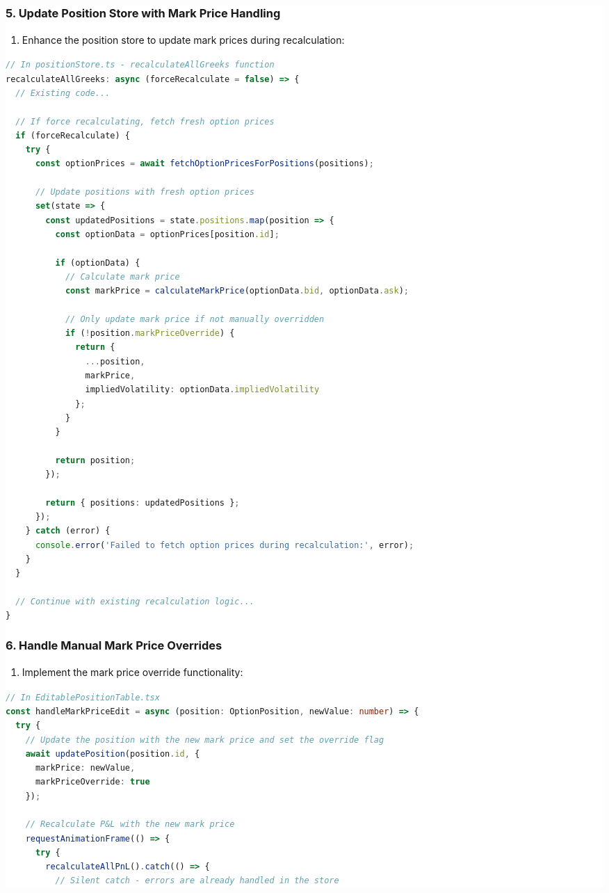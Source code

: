 ### 5. Update Position Store with Mark Price Handling

1. Enhance the position store to update mark prices during recalculation:
```typescript
// In positionStore.ts - recalculateAllGreeks function
recalculateAllGreeks: async (forceRecalculate = false) => {
  // Existing code...
  
  // If force recalculating, fetch fresh option prices
  if (forceRecalculate) {
    try {
      const optionPrices = await fetchOptionPricesForPositions(positions);
      
      // Update positions with fresh option prices
      set(state => {
        const updatedPositions = state.positions.map(position => {
          const optionData = optionPrices[position.id];
          
          if (optionData) {
            // Calculate mark price
            const markPrice = calculateMarkPrice(optionData.bid, optionData.ask);
            
            // Only update mark price if not manually overridden
            if (!position.markPriceOverride) {
              return {
                ...position,
                markPrice,
                impliedVolatility: optionData.impliedVolatility
              };
            }
          }
          
          return position;
        });
        
        return { positions: updatedPositions };
      });
    } catch (error) {
      console.error('Failed to fetch option prices during recalculation:', error);
    }
  }
  
  // Continue with existing recalculation logic...
}
```

### 6. Handle Manual Mark Price Overrides

1. Implement the mark price override functionality:
```typescript
// In EditablePositionTable.tsx
const handleMarkPriceEdit = async (position: OptionPosition, newValue: number) => {
  try {
    // Update the position with the new mark price and set the override flag
    await updatePosition(position.id, {
      markPrice: newValue,
      markPriceOverride: true
    });
    
    // Recalculate P&L with the new mark price
    requestAnimationFrame(() => {
      try {
        recalculateAllPnL().catch(() => {
          // Silent catch - errors are already handled in the store
```